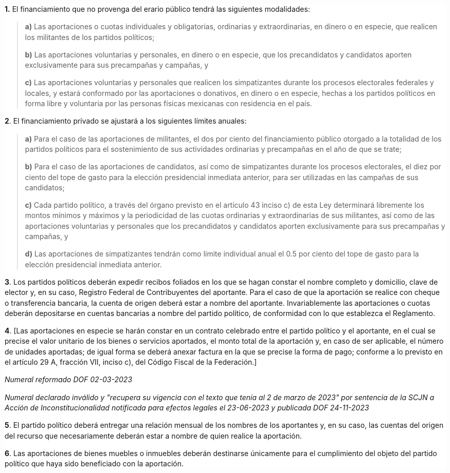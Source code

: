 **1.** El financiamiento que no provenga del erario público tendrá las siguientes modalidades:

> **a)** Las aportaciones o cuotas individuales y obligatorias, ordinarias y extraordinarias, en dinero o en especie, que realicen los militantes de los partidos políticos;
>
> **b)** Las aportaciones voluntarias y personales, en dinero o en especie, que los precandidatos y candidatos aporten exclusivamente para sus precampañas y campañas, y
>
> **c)** Las aportaciones voluntarias y personales que realicen los simpatizantes durante los procesos electorales federales y locales, y estará conformado por las aportaciones o donativos, en dinero o en especie, hechas a los partidos políticos en forma libre y voluntaria por las personas físicas mexicanas con residencia en el país.

**2**. El financiamiento privado se ajustará a los siguientes límites anuales:

> **a)** Para el caso de las aportaciones de militantes, el dos por ciento del financiamiento público otorgado a la totalidad de los partidos políticos para el sostenimiento de sus actividades ordinarias y precampañas en el año de que se trate;
>
> **b)** Para el caso de las aportaciones de candidatos, así como de simpatizantes durante los procesos electorales, el diez por ciento del tope de gasto para la elección presidencial inmediata anterior, para ser utilizadas en las campañas de sus candidatos;
>
> **c)** Cada partido político, a través del órgano previsto en el artículo 43 inciso c) de esta Ley determinará libremente los montos mínimos y máximos y la periodicidad de las cuotas ordinarias y extraordinarias de sus militantes, así como de las aportaciones voluntarias y personales que los precandidatos y candidatos aporten exclusivamente para sus precampañas y campañas, y
>
> **d)** Las aportaciones de simpatizantes tendrán como límite individual anual el 0.5 por ciento del tope de gasto para la elección presidencial inmediata anterior.

**3**. Los partidos políticos deberán expedir recibos foliados en los que se hagan constar el nombre completo y domicilio, clave de elector y, en su caso, Registro Federal de Contribuyentes del aportante. Para el caso de que la aportación se realice con cheque o transferencia bancaria, la cuenta de origen deberá estar a nombre del aportante. Invariablemente las aportaciones o cuotas deberán depositarse en cuentas bancarias a nombre del partido político, de conformidad con lo que establezca el Reglamento.

**4**. \[Las aportaciones en especie se harán constar en un contrato celebrado entre el partido político y el aportante, en el cual se precise el valor unitario de los bienes o servicios aportados, el monto total de la aportación y, en caso de ser aplicable, el número de unidades aportadas; de igual forma se deberá anexar factura en la que se precise la forma de pago; conforme a lo previsto en el artículo 29 A, fracción VII, inciso c), del Código Fiscal de la Federación.\]

*Numeral reformado DOF 02-03-2023*

*Numeral declarado inválido y "recupera su vigencia con el texto que tenía al 2 de marzo de 2023" por sentencia de la SCJN a Acción de Inconstitucionalidad notificada para efectos legales el 23-06-2023 y publicada DOF 24-11-2023*

**5**. El partido político deberá entregar una relación mensual de los nombres de los aportantes y, en su caso, las cuentas del origen del recurso que necesariamente deberán estar a nombre de quien realice la aportación.

**6**. Las aportaciones de bienes muebles o inmuebles deberán destinarse únicamente para el cumplimiento del objeto del partido político que haya sido beneficiado con la aportación.
